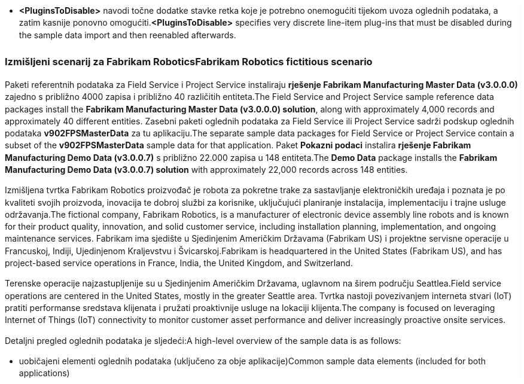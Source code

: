 - <span data-ttu-id="9ee30-251">**\<PluginsToDisable\>** navodi točne dodatke stavke retka koje je potrebno onemogućiti tijekom uvoza oglednih podataka, a zatim kasnije ponovno omogućiti.</span><span class="sxs-lookup"><span data-stu-id="9ee30-251">**\<PluginsToDisable\>** specifies very discrete line-item plug-ins that must be disabled during the sample data import and then reenabled afterwards.</span></span>

### <a name="fabrikam-robotics-fictitious-scenario"></a><span data-ttu-id="9ee30-252">Izmišljeni scenarij za Fabrikam Robotics</span><span class="sxs-lookup"><span data-stu-id="9ee30-252">Fabrikam Robotics fictitious scenario</span></span>

<span data-ttu-id="9ee30-253">Paketi referentnih podataka za Field Service i Project Service instaliraju **rješenje Fabrikam Manufacturing Master Data (v3.0.0.0)** zajedno s približno 4000 zapisa i približno 40 različitih entiteta.</span><span class="sxs-lookup"><span data-stu-id="9ee30-253">The Field Service and Project Service sample reference data packages install the **Fabrikam Manufacturing Master Data (v3.0.0.0) solution**, along with approximately 4,000 records and approximately 40 different entities.</span></span> <span data-ttu-id="9ee30-254">Zasebni paketi oglednih podataka za Field Service ili Project Service sadrži podskup oglednih podataka **v902FPSMasterData** za tu aplikaciju.</span><span class="sxs-lookup"><span data-stu-id="9ee30-254">The separate sample data packages for Field Service or Project Service contain a subset of the **v902FPSMasterData** sample data for that application.</span></span> <span data-ttu-id="9ee30-255">Paket **Pokazni podaci** instalira **rješenje Fabrikam Manufacturing Demo Data (v3.0.0.7)** s približno 22.000 zapisa u 148 entiteta.</span><span class="sxs-lookup"><span data-stu-id="9ee30-255">The **Demo Data** package installs the **Fabrikam Manufacturing Demo Data (v3.0.0.7) solution** with approximately 22,000 records across 148 entities.</span></span>

<span data-ttu-id="9ee30-256">Izmišljena tvrtka Fabrikam Robotics proizvođač je robota za pokretne trake za sastavljanje elektroničkih uređaja i poznata je po kvaliteti svojih proizvoda, inovacija te dobroj službi za korisnike, uključujući planiranje instalacija, implementaciju i trajne usluge održavanja.</span><span class="sxs-lookup"><span data-stu-id="9ee30-256">The fictional company, Fabrikam Robotics, is a manufacturer of electronic device assembly line robots and is known for their product quality, innovation, and solid customer service, including installation planning, implementation, and ongoing maintenance services.</span></span> <span data-ttu-id="9ee30-257">Fabrikam ima sjedište u Sjedinjenim Američkim Državama (Fabrikam US) i projektne servisne operacije u Francuskoj, Indiji, Ujedinjenom Kraljevstvu i Švicarskoj.</span><span class="sxs-lookup"><span data-stu-id="9ee30-257">Fabrikam is headquartered in the United States (Fabrikam US), and has project-based service operations in France, India, the United Kingdom, and Switzerland.</span></span>

<span data-ttu-id="9ee30-258">Terenske operacije najzastupljenije su u Sjedinjenim Američkim Državama, uglavnom na širem području Seattlea.</span><span class="sxs-lookup"><span data-stu-id="9ee30-258">Field service operations are centered in the United States, mostly in the greater Seattle area.</span></span> <span data-ttu-id="9ee30-259">Tvrtka nastoji povezivanjem interneta stvari (IoT) pratiti performanse sredstava klijenata i pružati proaktivnije usluge na lokaciji klijenta.</span><span class="sxs-lookup"><span data-stu-id="9ee30-259">The company is focused on leveraging Internet of Things (IoT) connectivity to monitor customer asset performance and deliver increasingly proactive onsite services.</span></span>

<span data-ttu-id="9ee30-260">Detaljni pregled oglednih podataka je sljedeći:</span><span class="sxs-lookup"><span data-stu-id="9ee30-260">A high-level overview of the sample data is as follows:</span></span>

- <span data-ttu-id="9ee30-261">uobičajeni elementi oglednih podataka (uključeno za obje aplikacije)</span><span class="sxs-lookup"><span data-stu-id="9ee30-261">Common sample data elements (included for both applications)</span></span>
